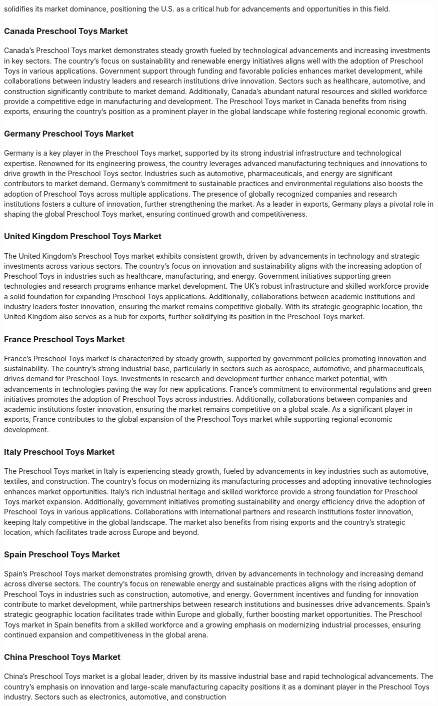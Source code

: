 solidifies its market dominance, positioning the U.S. as a critical hub for advancements and opportunities in this field.</p><h3>Canada Preschool Toys Market</h3><p>Canada&rsquo;s Preschool Toys market demonstrates steady growth fueled by technological advancements and increasing investments in key sectors. The country&rsquo;s focus on sustainability and renewable energy initiatives aligns well with the adoption of Preschool Toys in various applications. Government support through funding and favorable policies enhances market development, while collaborations between industry leaders and research institutions drive innovation. Sectors such as healthcare, automotive, and construction significantly contribute to market demand. Additionally, Canada&rsquo;s abundant natural resources and skilled workforce provide a competitive edge in manufacturing and development. The Preschool Toys market in Canada benefits from rising exports, ensuring the country&rsquo;s position as a prominent player in the global landscape while fostering regional economic growth.</p><h3>Germany Preschool Toys Market</h3><p>Germany is a key player in the Preschool Toys market, supported by its strong industrial infrastructure and technological expertise. Renowned for its engineering prowess, the country leverages advanced manufacturing techniques and innovations to drive growth in the Preschool Toys sector. Industries such as automotive, pharmaceuticals, and energy are significant contributors to market demand. Germany&rsquo;s commitment to sustainable practices and environmental regulations also boosts the adoption of Preschool Toys across multiple applications. The presence of globally recognized companies and research institutions fosters a culture of innovation, further strengthening the market. As a leader in exports, Germany plays a pivotal role in shaping the global Preschool Toys market, ensuring continued growth and competitiveness.</p><h3>United Kingdom Preschool Toys Market</h3><p>The United Kingdom&rsquo;s Preschool Toys market exhibits consistent growth, driven by advancements in technology and strategic investments across various sectors. The country&rsquo;s focus on innovation and sustainability aligns with the increasing adoption of Preschool Toys in industries such as healthcare, manufacturing, and energy. Government initiatives supporting green technologies and research programs enhance market development. The UK&rsquo;s robust infrastructure and skilled workforce provide a solid foundation for expanding Preschool Toys applications. Additionally, collaborations between academic institutions and industry leaders foster innovation, ensuring the market remains competitive globally. With its strategic geographic location, the United Kingdom also serves as a hub for exports, further solidifying its position in the Preschool Toys market.</p><h3>France Preschool Toys Market</h3><p>France&rsquo;s Preschool Toys market is characterized by steady growth, supported by government policies promoting innovation and sustainability. The country&rsquo;s strong industrial base, particularly in sectors such as aerospace, automotive, and pharmaceuticals, drives demand for Preschool Toys. Investments in research and development further enhance market potential, with advancements in technologies paving the way for new applications. France&rsquo;s commitment to environmental regulations and green initiatives promotes the adoption of Preschool Toys across industries. Additionally, collaborations between companies and academic institutions foster innovation, ensuring the market remains competitive on a global scale. As a significant player in exports, France contributes to the global expansion of the Preschool Toys market while supporting regional economic development.</p><h3>Italy Preschool Toys Market</h3><p>The Preschool Toys market in Italy is experiencing steady growth, fueled by advancements in key industries such as automotive, textiles, and construction. The country&rsquo;s focus on modernizing its manufacturing processes and adopting innovative technologies enhances market opportunities. Italy&rsquo;s rich industrial heritage and skilled workforce provide a strong foundation for Preschool Toys market expansion. Additionally, government initiatives promoting sustainability and energy efficiency drive the adoption of Preschool Toys in various applications. Collaborations with international partners and research institutions foster innovation, keeping Italy competitive in the global landscape. The market also benefits from rising exports and the country&rsquo;s strategic location, which facilitates trade across Europe and beyond.</p><h3>Spain Preschool Toys Market</h3><p>Spain&rsquo;s Preschool Toys market demonstrates promising growth, driven by advancements in technology and increasing demand across diverse sectors. The country&rsquo;s focus on renewable energy and sustainable practices aligns with the rising adoption of Preschool Toys in industries such as construction, automotive, and energy. Government incentives and funding for innovation contribute to market development, while partnerships between research institutions and businesses drive advancements. Spain&rsquo;s strategic geographic location facilitates trade within Europe and globally, further boosting market opportunities. The Preschool Toys market in Spain benefits from a skilled workforce and a growing emphasis on modernizing industrial processes, ensuring continued expansion and competitiveness in the global arena.</p><h3>China Preschool Toys Market</h3><p>China&rsquo;s Preschool Toys market is a global leader, driven by its massive industrial base and rapid technological advancements. The country&rsquo;s emphasis on innovation and large-scale manufacturing capacity positions it as a dominant player in the Preschool Toys industry. Sectors such as electronics, automotive, and construction
